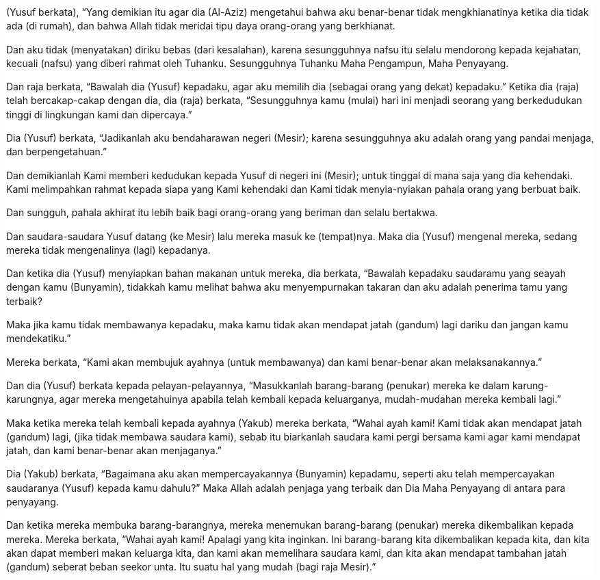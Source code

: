 <span id='52' class='verse' title="QS Yusuf: 52">(Yusuf berkata), “Yang demikian itu agar dia (Al-Aziz) mengetahui bahwa aku benar-benar tidak mengkhianatinya ketika dia tidak ada (di rumah), dan bahwa Allah tidak meridai tipu daya orang-orang yang berkhianat.</span>

<span id='53' class='verse' title="QS Yusuf: 53">Dan aku tidak (menyatakan) diriku bebas (dari kesalahan), karena sesungguhnya nafsu itu selalu mendorong kepada kejahatan, kecuali (nafsu) yang diberi rahmat oleh Tuhanku. Sesungguhnya Tuhanku Maha Pengampun, Maha Penyayang.</span>

<span id='54' class='verse' title="QS Yusuf: 54">Dan raja berkata, “Bawalah dia (Yusuf) kepadaku, agar aku memilih dia (sebagai orang yang dekat) kepadaku.”  Ketika dia (raja) telah bercakap-cakap dengan dia, dia (raja) berkata, “Sesungguhnya kamu (mulai) hari ini menjadi seorang yang berkedudukan tinggi di lingkungan kami dan dipercaya.”</span>

<span id='55' class='verse' title="QS Yusuf: 55">Dia (Yusuf) berkata, “Jadikanlah aku bendaharawan negeri (Mesir); karena sesungguhnya aku adalah orang yang pandai menjaga, dan berpengetahuan.”</span>

<span id='56' class='verse' title="QS Yusuf: 56">Dan demikianlah Kami memberi kedudukan kepada Yusuf di negeri ini (Mesir); untuk tinggal di mana saja yang dia kehendaki. Kami melimpahkan rahmat kepada siapa yang Kami kehendaki dan Kami tidak menyia-nyiakan pahala orang yang berbuat baik.</span>

<span id='57' class='verse' title="QS Yusuf: 57">Dan sungguh, pahala akhirat itu lebih baik bagi orang-orang yang beriman dan selalu bertakwa.</span>

<span id='58' class='verse' title="QS Yusuf: 58">Dan saudara-saudara Yusuf datang (ke Mesir) lalu mereka masuk ke (tempat)nya. Maka dia (Yusuf) mengenal mereka, sedang mereka tidak mengenalinya (lagi) kepadanya.</span>

<span id='59' class='verse' title="QS Yusuf: 59">Dan ketika dia (Yusuf) menyiapkan bahan makanan untuk mereka, dia berkata, “Bawalah kepadaku saudaramu yang seayah dengan kamu (Bunyamin), tidakkah kamu melihat bahwa aku menyempurnakan takaran dan aku adalah penerima tamu yang terbaik?</span>

<span id='60' class='verse' title="QS Yusuf: 60">Maka jika kamu tidak membawanya kepadaku, maka kamu tidak akan mendapat jatah (gandum) lagi dariku dan jangan kamu mendekatiku.”</span>

<span id='61' class='verse' title="QS Yusuf: 61">Mereka berkata, “Kami akan membujuk ayahnya (untuk membawanya) dan kami benar-benar akan melaksanakannya.”</span>

<span id='62' class='verse' title="QS Yusuf: 62">Dan dia (Yusuf) berkata kepada pelayan-pelayannya, “Masukkanlah barang-barang (penukar) mereka ke dalam karung-karungnya, agar mereka mengetahuinya apabila telah kembali kepada keluarganya, mudah-mudahan mereka kembali lagi.”</span>

<span id='63' class='verse' title="QS Yusuf: 63">Maka ketika mereka telah kembali kepada ayahnya (Yakub) mereka berkata, “Wahai ayah kami! Kami tidak akan mendapat jatah (gandum) lagi, (jika tidak membawa saudara kami), sebab itu biarkanlah saudara kami pergi bersama kami agar kami mendapat jatah, dan kami benar-benar akan menjaganya.”</span>

<span id='64' class='verse' title="QS Yusuf: 64">Dia (Yakub) berkata, “Bagaimana aku akan mempercayakannya (Bunyamin) kepadamu, seperti aku telah mempercayakan saudaranya (Yusuf) kepada kamu dahulu?” Maka Allah adalah penjaga yang terbaik dan Dia Maha Penyayang di antara para penyayang.</span>

<span id='65' class='verse' title="QS Yusuf: 65">Dan ketika mereka membuka barang-barangnya, mereka menemukan barang-barang (penukar) mereka dikembalikan kepada mereka. Mereka berkata, “Wahai ayah kami! Apalagi yang kita inginkan. Ini barang-barang kita dikembalikan kepada kita, dan kita akan dapat memberi makan keluarga kita, dan kami akan memelihara saudara kami, dan kita akan mendapat tambahan jatah (gandum) seberat beban seekor unta. Itu suatu hal yang mudah (bagi raja Mesir).”</span>
